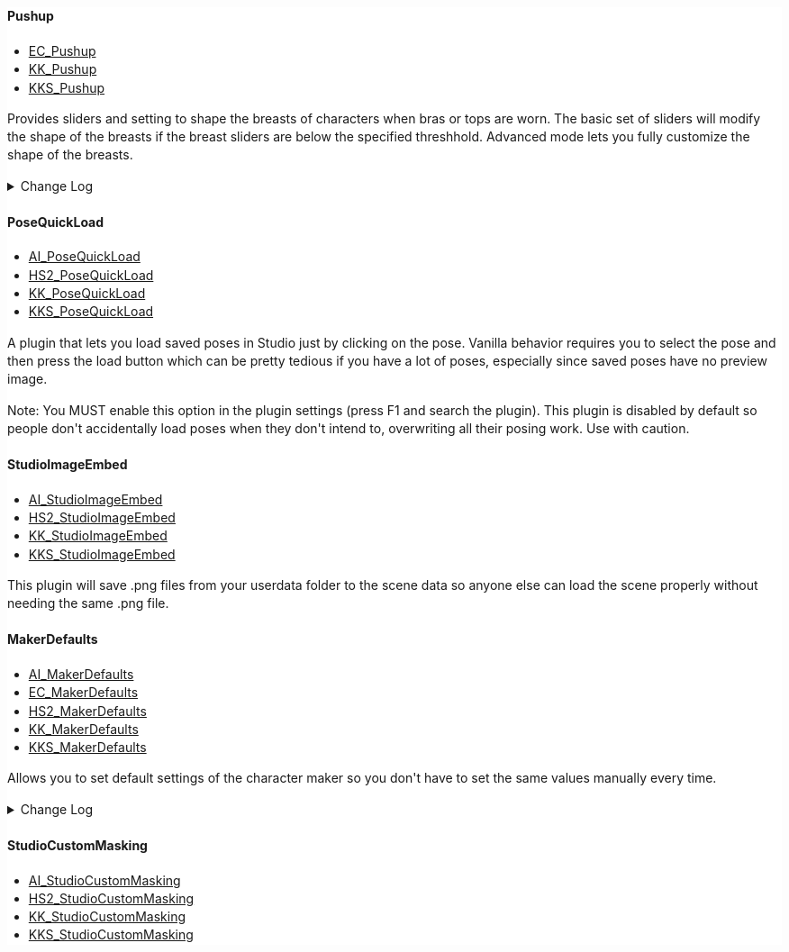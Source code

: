 #### Pushup

- [EC_Pushup]
- [KK_Pushup]
- [KKS_Pushup]

Provides sliders and setting to shape the breasts of characters when bras or tops are worn. The basic set of sliders will modify the shape of the breasts if the breast sliders are below the specified threshhold. Advanced mode lets you fully customize the shape of the breasts.

<details><summary>Change Log</summary></details>

#### PoseQuickLoad

- [AI_PoseQuickLoad]
- [HS2_PoseQuickLoad]
- [KK_PoseQuickLoad]
- [KKS_PoseQuickLoad]

A plugin that lets you load saved poses in Studio just by clicking on the pose. Vanilla behavior requires you to select the pose and then press the load button which can be pretty tedious if you have a lot of poses, especially since saved poses have no preview image.

Note: You MUST enable this option in the plugin settings (press F1 and search the plugin). This plugin is disabled by default so people don't accidentally load poses when they don't intend to, overwriting all their posing work. Use with caution.

#### StudioImageEmbed

- [AI_StudioImageEmbed]
- [HS2_StudioImageEmbed]
- [KK_StudioImageEmbed]
- [KKS_StudioImageEmbed]

This plugin will save .png files from your userdata folder to the scene data so anyone else can load the scene properly without needing the same .png file.

#### MakerDefaults

- [AI_MakerDefaults]
- [EC_MakerDefaults]
- [HS2_MakerDefaults]
- [KK_MakerDefaults]
- [KKS_MakerDefaults]

Allows you to set default settings of the character maker so you don't have to set the same values manually every time.

<details><summary>Change Log</summary></details>

#### StudioCustomMasking

- [AI_StudioCustomMasking]
- [HS2_StudioCustomMasking]
- [KK_StudioCustomMasking]
- [KKS_StudioCustomMasking]


[//]: # (## Latest Links)
[KKS_AnimationController]: https://github.com/IllusionMods/KK_Plugins/releases/download/v206/KKS_AnimationController.v2.3.zip "v2.3"
[KK_AnimationController]: https://github.com/IllusionMods/KK_Plugins/releases/download/v206/KK_AnimationController.v2.3.zip "v2.3"
[HS2_AnimationController]: https://github.com/IllusionMods/KK_Plugins/releases/download/v206/HS2_AnimationController.v2.3.zip "v2.3"
[AI_AnimationController]: https://github.com/IllusionMods/KK_Plugins/releases/download/v206/AI_AnimationController.v2.3.zip "v2.3"
[KKS_AnimationOverdrive]: https://github.com/IllusionMods/KK_Plugins/releases/download/v206/KKS_AnimationOverdrive.v1.1.zip "v1.1"
[KK_AnimationOverdrive]: https://github.com/IllusionMods/KK_Plugins/releases/download/v124/KK_AnimationOverdrive.v1.1.zip "v1.1"
[HS2_AnimationOverdrive]: https://github.com/IllusionMods/KK_Plugins/releases/download/v156/HS2_AnimationOverdrive.v1.1.zip "v1.1"
[AI_AnimationOverdrive]: https://github.com/IllusionMods/KK_Plugins/releases/download/v124/AI_AnimationOverdrive.v1.1.zip "v1.1"
[PH_Autosave]: https://github.com/IllusionMods/KK_Plugins/releases/download/v207/PH_Autosave.v1.1.1.zip "v1.1.1"
[PC_Autosave]: https://github.com/IllusionMods/KK_Plugins/releases/download/v207/PC_Autosave.v1.1.1.zip "v1.1.1"
[KKS_Autosave]: https://github.com/IllusionMods/KK_Plugins/releases/download/v207/KKS_Autosave.v1.1.1.zip "v1.1.1"
[KK_Autosave]: https://github.com/IllusionMods/KK_Plugins/releases/download/v207/KK_Autosave.v1.1.1.zip "v1.1.1"
[HS2_Autosave]: https://github.com/IllusionMods/KK_Plugins/releases/download/v207/HS2_Autosave.v1.1.1.zip "v1.1.1"
[HS_Autosave]: https://github.com/IllusionMods/KK_Plugins/releases/download/v207/HS_Autosave.v1.1.1.zip "v1.1.1"
[EC_Autosave]: https://github.com/IllusionMods/KK_Plugins/releases/download/v207/EC_Autosave.v1.1.1.zip "v1.1.1"
[AI_Autosave]: https://github.com/IllusionMods/KK_Plugins/releases/download/v207/AI_Autosave.v1.1.1.zip "v1.1.1"
[SBPR_Autosave]: https://github.com/IllusionMods/KK_Plugins/releases/download/v207/SBPR_Autosave.v1.1.1.zip "v1.1.1"
[KKS_CharacterExport]: https://github.com/IllusionMods/KK_Plugins/releases/download/v201/KKS_CharacterExport.v1.0.zip "v1.0"
[KK_CharacterExport]: https://github.com/IllusionMods/KK_Plugins/releases/download/v131/KK_CharacterExport.v1.0.zip "v1.0"
[HS2_CharacterExport]: https://github.com/IllusionMods/KK_Plugins/releases/download/v156/HS2_CharacterExport.v1.0.zip "v1.0"
[EC_CharacterExport]: https://github.com/IllusionMods/KK_Plugins/releases/download/v131/EC_CharacterExport.v1.0.zip "v1.0"
[AI_CharacterExport]: https://github.com/IllusionMods/KK_Plugins/releases/download/v131/AI_CharacterExport.v1.0.zip "v1.0"
[KKS_Colliders]: https://github.com/IllusionMods/KK_Plugins/releases/download/v237/KKS_Colliders.v1.3.zip "v1.3"
[KK_Colliders]: https://github.com/IllusionMods/KK_Plugins/releases/download/v237/KK_Colliders.v1.3.zip "v1.3"
[HS2_Colliders]: https://github.com/IllusionMods/KK_Plugins/releases/download/v237/HS2_Colliders.v1.3.zip "v1.3"
[AI_Colliders]: https://github.com/IllusionMods/KK_Plugins/releases/download/v237/AI_Colliders.v1.3.zip "v1.3"
[KKS_Demosaic]: https://github.com/IllusionMods/KK_Plugins/releases/download/v201/KKS_Demosaic.v1.1.zip "v1.1"
[HS2_Demosaic]: https://github.com/IllusionMods/KK_Plugins/releases/download/v156/HS2_Demosaic.v1.1.zip "v1.1"
[EC_Demosaic]: https://github.com/IllusionMods/KK_Plugins/releases/download/v73/EC_Demosaic.v1.1.zip "v1.1"
[AI_Demosaic]: https://github.com/IllusionMods/KK_Plugins/releases/download/v116/AI_Demosaic.v1.1.zip "v1.1"
[PH_DynamicBoneEditor]: https://github.com/IllusionMods/KK_Plugins/releases/download/v233/PH_DynamicBoneEditor.v1.0.5.zip "v1.0.5"
[KKS_DynamicBoneEditor]: https://github.com/IllusionMods/KK_Plugins/releases/download/v233/KKS_DynamicBoneEditor.v1.0.5.zip "v1.0.5"
[KK_DynamicBoneEditor]: https://github.com/IllusionMods/KK_Plugins/releases/download/v233/KK_DynamicBoneEditor.v1.0.5.zip "v1.0.5"
[HS2_DynamicBoneEditor]: https://github.com/IllusionMods/KK_Plugins/releases/download/v233/HS2_DynamicBoneEditor.v1.0.5.zip "v1.0.5"
[EC_DynamicBoneEditor]: https://github.com/IllusionMods/KK_Plugins/releases/download/v233/EC_DynamicBoneEditor.v1.0.5.zip "v1.0.5"
[AI_DynamicBoneEditor]: https://github.com/IllusionMods/KK_Plugins/releases/download/v233/AI_DynamicBoneEditor.v1.0.5.zip "v1.0.5"
[KKS_EyeControl]: https://github.com/IllusionMods/KK_Plugins/releases/download/v201/KKS_EyeControl.v1.0.1.zip "v1.0.1"
[KK_EyeControl]: https://github.com/IllusionMods/KK_Plugins/releases/download/v190/KK_EyeControl.v1.0.1.zip "v1.0.1"
[HS2_EyeControl]: https://github.com/IllusionMods/KK_Plugins/releases/download/v190/HS2_EyeControl.v1.0.1.zip "v1.0.1"
[EC_EyeControl]: https://github.com/IllusionMods/KK_Plugins/releases/download/v190/EC_EyeControl.v1.0.1.zip "v1.0.1"
[AI_EyeControl]: https://github.com/IllusionMods/KK_Plugins/releases/download/v190/AI_EyeControl.v1.0.1.zip "v1.0.1"
[KKS_FKIK]: https://github.com/IllusionMods/KK_Plugins/releases/download/v212/KKS_FKIK.v1.1.3.zip "v1.1.3"
[KK_FKIK]: https://github.com/IllusionMods/KK_Plugins/releases/download/v212/KK_FKIK.v1.1.3.zip "v1.1.3"
[HS2_FKIK]: https://github.com/IllusionMods/KK_Plugins/releases/download/v212/HS2_FKIK.v1.1.3.zip "v1.1.3"
[AI_FKIK]: https://github.com/IllusionMods/KK_Plugins/releases/download/v212/AI_FKIK.v1.1.3.zip "v1.1.3"
[KKS_InvisibleBody]: https://github.com/IllusionMods/KK_Plugins/releases/download/v201/KKS_InvisibleBody.v1.4.zip "v1.4"
[KK_InvisibleBody]: https://github.com/IllusionMods/KK_Plugins/releases/download/v184/KK_InvisibleBody.v1.4.zip "v1.4"
[HS2_InvisibleBody]: https://github.com/IllusionMods/KK_Plugins/releases/download/v184/HS2_InvisibleBody.v1.4.zip "v1.4"
[EC_InvisibleBody]: https://github.com/IllusionMods/KK_Plugins/releases/download/v184/EC_InvisibleBody.v1.4.zip "v1.4"
[AI_InvisibleBody]: https://github.com/IllusionMods/KK_Plugins/releases/download/v184/AI_InvisibleBody.v1.4.zip "v1.4"
[KKS_MakerDefaults]: https://github.com/IllusionMods/KK_Plugins/releases/download/v218/KKS_MakerDefaults.v1.1.zip "v1.1"
[KK_MakerDefaults]: https://github.com/IllusionMods/KK_Plugins/releases/download/v218/KK_MakerDefaults.v1.1.zip "v1.1"
[HS2_MakerDefaults]: https://github.com/IllusionMods/KK_Plugins/releases/download/v218/HS2_MakerDefaults.v1.1.zip "v1.1"
[EC_MakerDefaults]: https://github.com/IllusionMods/KK_Plugins/releases/download/v218/EC_MakerDefaults.v1.1.zip "v1.1"
[AI_MakerDefaults]: https://github.com/IllusionMods/KK_Plugins/releases/download/v218/AI_MakerDefaults.v1.1.zip "v1.1"
[KK_MaleJuice]: https://github.com/IllusionMods/KK_Plugins/releases/download/v200/KK_MaleJuice.v1.3.zip "v1.3"
[KKS_MaleJuice]: https://github.com/IllusionMods/KK_Plugins/releases/download/v230/KKS_MaleJuice.v1.3.zip "v1.3"
[HS2_MaleJuice]: https://github.com/IllusionMods/KK_Plugins/releases/download/v200/HS2_MaleJuice.v1.3.zip "v1.3"
[AI_MaleJuice]: https://github.com/IllusionMods/KK_Plugins/releases/download/v200/AI_MaleJuice.v1.3.zip "v1.3"
[PH_MaterialEditor]: https://github.com/IllusionMods/KK_Plugins/releases/download/v235/PH_MaterialEditor.v3.1.22.zip "v3.1.22"
[KKS_MaterialEditor]: https://github.com/IllusionMods/KK_Plugins/releases/download/v235/KKS_MaterialEditor.v3.1.22.zip "v3.1.22"
[KK_MaterialEditor]: https://github.com/IllusionMods/KK_Plugins/releases/download/v235/KK_MaterialEditor.v3.1.22.zip "v3.1.22"
[HS2_MaterialEditor]: https://github.com/IllusionMods/KK_Plugins/releases/download/v235/HS2_MaterialEditor.v3.1.22.zip "v3.1.22"
[EC_MaterialEditor]: https://github.com/IllusionMods/KK_Plugins/releases/download/v235/EC_MaterialEditor.v3.1.22.zip "v3.1.22"
[AI_MaterialEditor]: https://github.com/IllusionMods/KK_Plugins/releases/download/v235/AI_MaterialEditor.v3.1.22.zip "v3.1.22"
[KKS_PoseTools]: https://github.com/IllusionMods/KK_Plugins/releases/download/v225/KKS_PoseTools.v1.1.1.zip "v1.1.1"
[KK_PoseTools]: https://github.com/IllusionMods/KK_Plugins/releases/download/v225/KK_PoseTools.v1.1.1.zip "v1.1.1"
[HS2_PoseTools]: https://github.com/IllusionMods/KK_Plugins/releases/download/v225/HS2_PoseTools.v1.1.1.zip "v1.1.1"
[AI_PoseTools]: https://github.com/IllusionMods/KK_Plugins/releases/download/v225/AI_PoseTools.v1.1.1.zip "v1.1.1"
[PH_PoseTools]: https://github.com/IllusionMods/KK_Plugins/releases/download/v225/PH_PoseTools.v1.1.1.zip "v1.1.1"
[KKS_PoseQuickLoad]: https://github.com/IllusionMods/KK_Plugins/releases/download/v224/KKS_PoseQuickLoad.v1.1.zip "v1.1"
[KK_PoseQuickLoad]: https://github.com/IllusionMods/KK_Plugins/releases/download/v224/KK_PoseQuickLoad.v1.1.zip "v1.1"
[HS2_PoseQuickLoad]: https://github.com/IllusionMods/KK_Plugins/releases/download/v224/HS2_PoseQuickLoad.v1.1.zip "v1.1"
[AI_PoseQuickLoad]: https://github.com/IllusionMods/KK_Plugins/releases/download/v224/AI_PoseQuickLoad.v1.1.zip "v1.1"
[KKS_PoseUnlocker]: https://github.com/IllusionMods/KK_Plugins/releases/download/v206/KKS_PoseUnlocker.v1.0.zip "v1.0"
[KK_PoseUnlocker]: https://github.com/IllusionMods/KK_Plugins/releases/download/v197/KK_PoseUnlocker.v1.0.zip "v1.0"
[HS2_PoseUnlocker]: https://github.com/IllusionMods/KK_Plugins/releases/download/v197/HS2_PoseUnlocker.v1.0.zip "v1.0"
[AI_PoseUnlocker]: https://github.com/IllusionMods/KK_Plugins/releases/download/v197/AI_PoseUnlocker.v1.0.zip "v1.0"
[KKS_StudioCustomMasking]: https://github.com/IllusionMods/KK_Plugins/releases/download/v207/KKS_StudioCustomMasking.v1.1.1.zip "v1.1.1"
[KK_StudioCustomMasking]: https://github.com/IllusionMods/KK_Plugins/releases/download/v207/KK_StudioCustomMasking.v1.1.1.zip "v1.1.1"
[HS2_StudioCustomMasking]: https://github.com/IllusionMods/KK_Plugins/releases/download/v207/HS2_StudioCustomMasking.v1.1.1.zip "v1.1.1"
[AI_StudioCustomMasking]: https://github.com/IllusionMods/KK_Plugins/releases/download/v207/AI_StudioCustomMasking.v1.1.1.zip "v1.1.1"
[KKS_StudioImageEmbed]: https://github.com/IllusionMods/KK_Plugins/releases/download/v207/KKS_StudioImageEmbed.v1.0.2.zip "v1.0.2"
[KK_StudioImageEmbed]: https://github.com/IllusionMods/KK_Plugins/releases/download/v207/KK_StudioImageEmbed.v1.0.2.zip "v1.0.2"
[HS2_StudioImageEmbed]: https://github.com/IllusionMods/KK_Plugins/releases/download/v207/HS2_StudioImageEmbed.v1.0.2.zip "v1.0.2"
[AI_StudioImageEmbed]: https://github.com/IllusionMods/KK_Plugins/releases/download/v207/AI_StudioImageEmbed.v1.0.2.zip "v1.0.2"
[KKS_StudioObjectMoveHotkeys]: https://github.com/IllusionMods/KK_Plugins/releases/download/v206/KKS_StudioObjectMoveHotkeys.v1.0.zip "v1.0"
[KK_StudioObjectMoveHotkeys]: https://github.com/IllusionMods/KK_Plugins/releases/download/v122/KK_StudioObjectMoveHotkeys.v1.0.zip "v1.0"
[HS2_StudioObjectMoveHotkeys]: https://github.com/IllusionMods/KK_Plugins/releases/download/v156/HS2_StudioObjectMoveHotkeys.v1.0.zip "v1.0"
[AI_StudioObjectMoveHotkeys]: https://github.com/IllusionMods/KK_Plugins/releases/download/v122/AI_StudioObjectMoveHotkeys.v1.0.zip "v1.0"
[KKS_StudioSceneLoadedSound]: https://github.com/IllusionMods/KK_Plugins/releases/download/v206/KKS_StudioSceneLoadedSound.v1.1.zip "v1.1"
[KK_StudioSceneLoadedSound]: https://github.com/IllusionMods/KK_Plugins/releases/download/v132/KK_StudioSceneLoadedSound.v1.1.zip "v1.1"
[HS2_StudioSceneLoadedSound]: https://github.com/IllusionMods/KK_Plugins/releases/download/v156/HS2_StudioSceneLoadedSound.v1.1.zip "v1.1"
[AI_StudioSceneLoadedSound]: https://github.com/IllusionMods/KK_Plugins/releases/download/v132/AI_StudioSceneLoadedSound.v1.1.zip "v1.1"
[KKS_StudioSceneSettings]: https://github.com/IllusionMods/KK_Plugins/releases/download/v206/KKS_StudioSceneSettings.v1.3.2.zip "v1.3.2"
[KK_StudioSceneSettings]: https://github.com/IllusionMods/KK_Plugins/releases/download/v197/KK_StudioSceneSettings.v1.3.2.zip "v1.3.2"
[HS2_StudioSceneSettings]: https://github.com/IllusionMods/KK_Plugins/releases/download/v197/HS2_StudioSceneSettings.v1.3.2.zip "v1.3.2"
[AI_StudioSceneSettings]: https://github.com/IllusionMods/KK_Plugins/releases/download/v197/AI_StudioSceneSettings.v1.3.2.zip "v1.3.2"
[PC_Subtitles]: https://github.com/IllusionMods/KK_Plugins/releases/download/v226.1/PC_Subtitles.v2.3.2.zip "v2.3.2"
[KKS_Subtitles]: https://github.com/IllusionMods/KK_Plugins/releases/download/v226.1/KKS_Subtitles.v2.3.2.zip "v2.3.2"
[KK_Subtitles]: https://github.com/IllusionMods/KK_Plugins/releases/download/v226.1/KK_Subtitles.v2.3.2.zip "v2.3.2"
[HS2_Subtitles]: https://github.com/IllusionMods/KK_Plugins/releases/download/v226.1/HS2_Subtitles.v2.3.2.zip "v2.3.2"
[HS_Subtitles]: https://github.com/IllusionMods/KK_Plugins/releases/download/v226.1/HS_Subtitles.v2.3.2.zip "v2.3.2"
[AI_Subtitles]: https://github.com/IllusionMods/KK_Plugins/releases/download/v226.1/AI_Subtitles.v2.3.2.zip "v2.3.2"
[KKS_UncensorSelector]: https://github.com/IllusionMods/KK_Plugins/releases/download/v236/KKS_UncensorSelector.v3.11.7.zip "v3.11.7"
[KK_UncensorSelector]: https://github.com/IllusionMods/KK_Plugins/releases/download/v236/KK_UncensorSelector.v3.11.7.zip "v3.11.7"
[HS2_UncensorSelector]: https://github.com/IllusionMods/KK_Plugins/releases/download/v236/HS2_UncensorSelector.v3.11.7.zip "v3.11.7"
[EC_UncensorSelector]: https://github.com/IllusionMods/KK_Plugins/releases/download/v236/EC_UncensorSelector.v3.11.7.zip "v3.11.7"
[AI_UncensorSelector]: https://github.com/IllusionMods/KK_Plugins/releases/download/v236/AI_UncensorSelector.v3.11.7.zip "v3.11.7"
[KKS_AccessoryClothes]: https://github.com/IllusionMods/KK_Plugins/releases/download/v226.1/KKS_AccessoryClothes.v1.0.2.zip "v1.0.2"
[KK_AccessoryClothes]: https://github.com/IllusionMods/KK_Plugins/releases/download/v226.1/KK_AccessoryClothes.v1.0.2.zip "v1.0.2"
[EC_AccessoryClothes]: https://github.com/IllusionMods/KK_Plugins/releases/download/v226.1/EC_AccessoryClothes.v1.0.2.zip "v1.0.2"
[KKS_AccessoryQuickRemove]: https://github.com/IllusionMods/KK_Plugins/releases/download/v201/KKS_AccessoryQuickRemove.v1.0.zip "v1.0"
[KK_AccessoryQuickRemove]: https://github.com/IllusionMods/KK_Plugins/releases/download/v191/KK_AccessoryQuickRemove.v1.0.zip "v1.0"
[EC_AccessoryQuickRemove]: https://github.com/IllusionMods/KK_Plugins/releases/download/v191/EC_AccessoryQuickRemove.v1.0.zip "v1.0"
[KKS_ClothingUnlocker]: https://github.com/IllusionMods/KK_Plugins/releases/download/v203/KKS_ClothingUnlocker.v2.0.2.zip "v2.0.2"
[KK_ClothingUnlocker]: https://github.com/IllusionMods/KK_Plugins/releases/download/v203/KK_ClothingUnlocker.v2.0.2.zip "v2.0.2"
[EC_ClothingUnlocker]: https://github.com/IllusionMods/KK_Plugins/releases/download/v203/EC_ClothingUnlocker.v2.0.2.zip "v2.0.2"
[KKS_HairAccessoryCustomizer]: https://github.com/IllusionMods/KK_Plugins/releases/download/v223/KKS_HairAccessoryCustomizer.v1.1.7.zip "v1.1.7"
[KK_HairAccessoryCustomizer]: https://github.com/IllusionMods/KK_Plugins/releases/download/v223/KK_HairAccessoryCustomizer.v1.1.7.zip "v1.1.7"
[EC_HairAccessoryCustomizer]: https://github.com/IllusionMods/KK_Plugins/releases/download/v223/EC_HairAccessoryCustomizer.v1.1.7.zip "v1.1.7"
[KKS_ItemBlacklist]: https://github.com/IllusionMods/KK_Plugins/releases/download/v237/KKS_ItemBlacklist.v2.0.zip "v2.0"
[KK_ItemBlacklist]: https://github.com/IllusionMods/KK_Plugins/releases/download/v237/KK_ItemBlacklist.v2.0.zip "v2.0"
[EC_ItemBlacklist]: https://github.com/IllusionMods/KK_Plugins/releases/download/v237/EC_ItemBlacklist.v2.0.zip "v2.0"
[KKS_Profile]: https://github.com/IllusionMods/KK_Plugins/releases/download/v223/KKS_Profile.v1.0.3.zip "v1.0.3"
[KK_Profile]: https://github.com/IllusionMods/KK_Plugins/releases/download/v223/KK_Profile.v1.0.3.zip "v1.0.3"
[EC_Profile]: https://github.com/IllusionMods/KK_Plugins/releases/download/v223/EC_Profile.v1.0.3.zip "v1.0.3"
[KKS_Pushup]: https://github.com/IllusionMods/KK_Plugins/releases/download/v211/KKS_Pushup.v1.3.2.zip "v1.3.2"
[KK_Pushup]: https://github.com/IllusionMods/KK_Plugins/releases/download/v211/KK_Pushup.v1.3.2.zip "v1.3.2"
[EC_Pushup]: https://github.com/IllusionMods/KK_Plugins/releases/download/v211/EC_Pushup.v1.3.2.zip "v1.3.2"
[KKS_ReloadCharaListOnChange]: https://github.com/IllusionMods/KK_Plugins/releases/download/v201/KKS_ReloadCharaListOnChange.v1.5.2.zip "v1.5.2"
[KK_ReloadCharaListOnChange]: https://github.com/IllusionMods/KK_Plugins/releases/download/v189/KK_ReloadCharaListOnChange.v1.5.2.zip "v1.5.2"
[EC_ReloadCharaListOnChange]: https://github.com/IllusionMods/KK_Plugins/releases/download/v201/EC_ReloadCharaListOnChange.v1.5.2.zip "v1.5.2"
[KKS_EyeShaking]: https://github.com/IllusionMods/KK_Plugins/releases/download/v227/KKS_EyeShaking.v1.3.1.zip "v1.3.1"
[KK_EyeShaking]: https://github.com/IllusionMods/KK_Plugins/releases/download/v227/KK_EyeShaking.v1.3.1.zip "v1.3.1"
[KKS_ForceHighPoly]: https://github.com/IllusionMods/KK_Plugins/releases/download/v229/KKS_ForceHighPoly.v2.1.zip "v2.1"
[KK_ForceHighPoly]: https://github.com/IllusionMods/KK_Plugins/releases/download/v229/KK_ForceHighPoly.v2.1.zip "v2.1"
[KKS_FreeHRandom]: https://github.com/IllusionMods/KK_Plugins/releases/download/v233/KKS_FreeHRandom.v1.4.zip "v1.4"
[KK_FreeHRandom]: https://github.com/IllusionMods/KK_Plugins/releases/download/v233/KK_FreeHRandom.v1.4.zip "v1.4"
[KKS_HCharaAdjustment]: https://github.com/IllusionMods/KK_Plugins/releases/download/v201/KKS_HCharaAdjustment.v2.0.zip "v2.0"
[KK_HCharaAdjustment]: https://github.com/IllusionMods/KK_Plugins/releases/download/v135/KK_HCharaAdjustment.v2.0.zip "v2.0"
[KKS_LightingTweaks]: https://github.com/IllusionMods/KK_Plugins/releases/download/v207/KKS_LightingTweaks.v1.0.1.zip "v1.0.1"
[KK_LightingTweaks]: https://github.com/IllusionMods/KK_Plugins/releases/download/v207/KK_LightingTweaks.v1.0.1.zip "v1.0.1"
[KKS_MoreOutfits]: https://github.com/IllusionMods/KK_Plugins/releases/download/v231/KKS_MoreOutfits.v1.1.3.zip "v1.1.3"
[KK_MoreOutfits]: https://github.com/IllusionMods/KK_Plugins/releases/download/v231/KK_MoreOutfits.v1.1.3.zip "v1.1.3"
[KKS_TwoLut]: https://github.com/IllusionMods/KK_Plugins/releases/download/v205/KKS_TwoLut.v1.0.zip "v1.0"
[KK_TwoLut]: https://github.com/IllusionMods/KK_Plugins/releases/download/v205/KK_TwoLut.v1.0.zip "v1.0"
[KK_CharaMakerLoadedSound]: https://github.com/IllusionMods/KK_Plugins/releases/download/v210/KK_CharaMakerLoadedSound.v1.0.zip "v1.0"
[KKS_CharaMakerLoadedSound]: https://github.com/IllusionMods/KK_Plugins/releases/download/v210/KKS_CharaMakerLoadedSound.v1.0.zip "v1.0"
[KK_FadeAdjuster]: https://github.com/IllusionMods/KK_Plugins/releases/download/v226.1/KK_FadeAdjuster.v1.0.3.zip "v1.0.3"
[KKS_FadeAdjuster]: https://github.com/IllusionMods/KK_Plugins/releases/download/v226.1/KKS_FadeAdjuster.v1.0.3.zip "v1.0.3"
[KK_ListOverride]: https://github.com/IllusionMods/KK_Plugins/releases/download/v216/KK_ListOverride.v1.0.zip "v1.0"
[KKS_ListOverride]: https://github.com/IllusionMods/KK_Plugins/releases/download/v216/KKS_ListOverride.v1.0.zip "v1.0"
[KK_RandomCharacterGenerator]: https://github.com/IllusionMods/KK_Plugins/releases/download/v216/KK_RandomCharacterGenerator.v2.0.zip "v2.0"
[KKS_RandomCharacterGenerator]: https://github.com/IllusionMods/KK_Plugins/releases/download/v216/KKS_RandomCharacterGenerator.v2.0.zip "v2.0"
[KK_ShaderSwapper]: https://github.com/IllusionMods/KK_Plugins/releases/download/v233/KK_ShaderSwapper.v1.3.zip "v1.3"
[KKS_ShaderSwapper]: https://github.com/IllusionMods/KK_Plugins/releases/download/v233/KKS_ShaderSwapper.v1.3.zip "v1.3"
[KK_StudioWindowResize]: https://github.com/IllusionMods/KK_Plugins/releases/download/v231/KK_StudioWindowResize.v1.1.1.zip "v1.1.1"
[KKS_StudioWindowResize]: https://github.com/IllusionMods/KK_Plugins/releases/download/v231/KKS_StudioWindowResize.v1.1.1.zip "v1.1.1"
[AI_StudioWindowResize]: https://github.com/IllusionMods/KK_Plugins/releases/download/v231/AI_StudioWindowResize.v1.1.1.zip "v1.1.1"
[Hs2_StudioWindowResize]: https://github.com/IllusionMods/KK_Plugins/releases/download/v231/HS2_StudioWindowResize.v1.1.1.zip "v1.1.1"
[KK_ClothesToAccessories]: https://github.com/IllusionMods/KK_Plugins/releases/download/v228/KK_ClothesToAccessories.v1.0.2.zip "v1.0.2"
[KKS_ClothesToAccessories]: https://github.com/IllusionMods/KK_Plugins/releases/download/v228/KKS_ClothesToAccessories.v1.0.2.zip "v1.0.2"
[KK_Boop]: https://github.com/IllusionMods/KK_Plugins/releases/download/v228/KK_Boop.v2.0.zip "v2.0"
[KKS_Boop]: https://github.com/IllusionMods/KK_Plugins/releases/download/v228/KKS_Boop.v2.0.zip "v2.0"